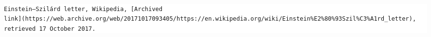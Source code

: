     Einstein–Szilárd letter, Wikipedia, [Archived
    link](https://web.archive.org/web/20171017093405/https://en.wikipedia.org/wiki/Einstein%E2%80%93Szil%C3%A1rd_letter),
    retrieved 17 October 2017.
    
[^2]: 
    Nick Bostrom [defines an existential
    risk](https://www.nickbostrom.com/existential/risks.html) as event that “could
    cause human extinction or permanently and drastically curtail humanity’s
    potential”. An existential risk is distinct from a [global catastrophic risk
    (GCR)](https://en.wikipedia.org/wiki/Global_catastrophic_risk) in its scope –
    a GCR is catastrophic at a global scale, but retains the possibility for
    recovery. An existential threat [seems to be used](https://www.theatlantic.com/ideas/archive/2019/06/2020-candidates-say-everything-existential-threat/591967/) as a linguistic modifier of a threat to
    make it appear more dire.

[^3]: Greenberg surveyed users of Mechanical Turk, who tend to be 20-40 and more
    educated than average, so the survey doesn’t represent the views of all
    Americans. See more detail in this video: [Social Science as Lens on Effective Charity: results from four new studies – Spencer Greenberg](https://youtu.be/tOSpj19eows?t=616).

    The initial survey found a median estimate of the chance of extinction within
    50 years of 1 in 10 million. Greenberg did three replication studies and these
    gave higher estimates of the chances. The highest found a median of 1 in 100
    over 50 years. However, even in this case, 39% of respondents still guessed
    that the chances were under 1 in 10,000 (about the same as the chance of a 1km
    asteroid strike). In all cases, over 30% thought the chances were under 1 in
    10 million. You can see a summary of all the surveys
    [here](http://spencergreenberg.com/documents/Comparison%20of%20study%20results%20about%20probability%20of%20human%20extinction.xlsx).

    Note that when we asked people about the chances of extinction with no
    timeframe, the estimates were much higher. One survey gave a median of 75%.
    This makes sense — humanity will _eventually_ go extinct. This helps to
    explain the discrepancy with some other surveys. For instance, “Climate Change
    in the American Mind” (May 2017, [archived link](https://web.archive.org/web/20171031033116/http://climatecommunication.yale.edu/wp-content/uploads/2017/07/Climate-Change-American-Mind-May-2017.pdf)), found
    that the median American thought the chance of extinction from climate change
    is around 1 in 3. This survey, however, didn’t ask about a specific timeframe.
    When Greenberg tried to replicate the result with the same question, he found
    a similar figure. But when Greenberg asked about the chance of extinction from
    climate change in the next 50 years, the median dropped to only 1%. Many other
    studies also don’t correctly sample low probability estimates — people won’t
    typically answer 0.00001% unless presented with the option explicitly.

    However, as you can see, these types of surveys tend to give very unstable
    results. Answers seem to vary on exactly how the question is asked and on
    context. In part, this is because people are very bad at making estimates of
    tiny probabilities. This makes it hard to give a narrow estimate of what the
    population in general thinks, but none of what we’ve discovered refutes the
    idea that a significant number of people (say over 25%) think the chances of
    extinction in the short term are very, very low, and probably lower than the
    risk of an asteroid strike alone. Moreover, the instability of the estimates
    doesn’t seem like reason for confidence that humanity is rationally handling
    these risks.
